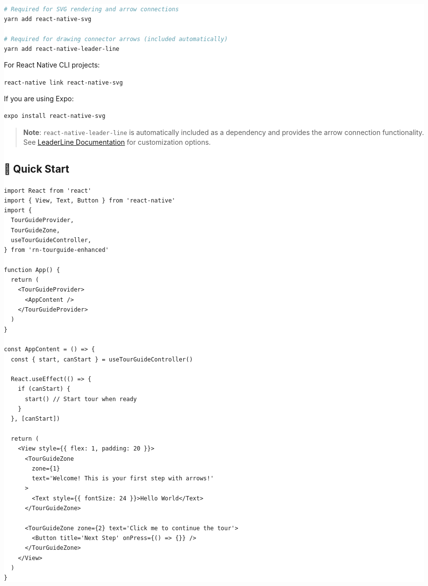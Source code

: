 ```bash
# Required for SVG rendering and arrow connections
yarn add react-native-svg

# Required for drawing connector arrows (included automatically)
yarn add react-native-leader-line
```

For React Native CLI projects:

```bash
react-native link react-native-svg
```

If you are using Expo:

```bash
expo install react-native-svg
```

> **Note**: `react-native-leader-line` is automatically included as a dependency and provides the arrow connection functionality. See [LeaderLine Documentation](./LEADER_LINE.md) for customization options.

## 🚀 Quick Start

```tsx
import React from 'react'
import { View, Text, Button } from 'react-native'
import {
  TourGuideProvider,
  TourGuideZone,
  useTourGuideController,
} from 'rn-tourguide-enhanced'

function App() {
  return (
    <TourGuideProvider>
      <AppContent />
    </TourGuideProvider>
  )
}

const AppContent = () => {
  const { start, canStart } = useTourGuideController()

  React.useEffect(() => {
    if (canStart) {
      start() // Start tour when ready
    }
  }, [canStart])

  return (
    <View style={{ flex: 1, padding: 20 }}>
      <TourGuideZone
        zone={1}
        text='Welcome! This is your first step with arrows!'
      >
        <Text style={{ fontSize: 24 }}>Hello World</Text>
      </TourGuideZone>

      <TourGuideZone zone={2} text='Click me to continue the tour'>
        <Button title='Next Step' onPress={() => {}} />
      </TourGuideZone>
    </View>
  )
}
```